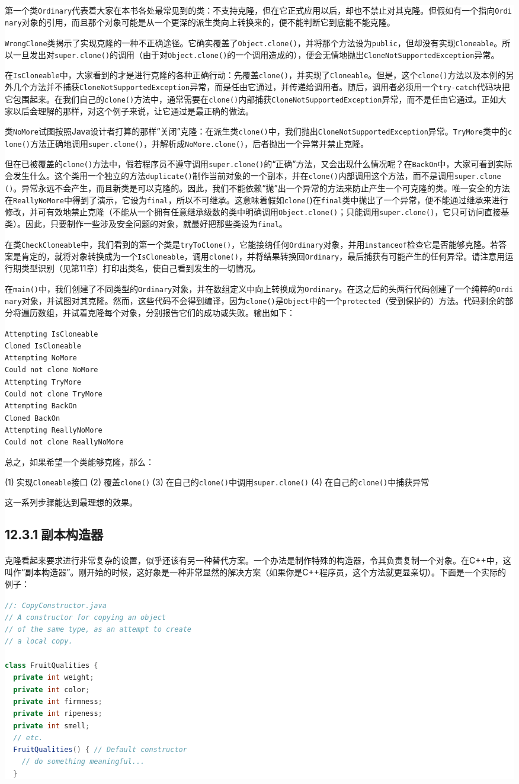 第一个类`Ordinary`代表着大家在本书各处最常见到的类：不支持克隆，但在它正式应用以后，却也不禁止对其克隆。但假如有一个指向`Ordinary`对象的引用，而且那个对象可能是从一个更深的派生类向上转换来的，便不能判断它到底能不能克隆。

`WrongClone`类揭示了实现克隆的一种不正确途径。它确实覆盖了`Object.clone()`，并将那个方法设为`public`，但却没有实现`Cloneable`。所以一旦发出对`super.clone()`的调用（由于对`Object.clone()`的一个调用造成的），便会无情地抛出`CloneNotSupportedException`异常。

在`IsCloneable`中，大家看到的才是进行克隆的各种正确行动：先覆盖`clone()`，并实现了`Cloneable`。但是，这个`clone()`方法以及本例的另外几个方法并不捕获`CloneNotSupportedException`异常，而是任由它通过，并传递给调用者。随后，调用者必须用一个`try-catch`代码块把它包围起来。在我们自己的`clone()`方法中，通常需要在`clone()`内部捕获`CloneNotSupportedException`异常，而不是任由它通过。正如大家以后会理解的那样，对这个例子来说，让它通过是最正确的做法。

类`NoMore`试图按照Java设计者打算的那样“关闭”克隆：在派生类`clone()`中，我们抛出`CloneNotSupportedException`异常。`TryMore`类中的`clone()`方法正确地调用`super.clone()`，并解析成`NoMore.clone()`，后者抛出一个异常并禁止克隆。

但在已被覆盖的`clone()`方法中，假若程序员不遵守调用`super.clone()`的“正确”方法，又会出现什么情况呢？在`BackOn`中，大家可看到实际会发生什么。这个类用一个独立的方法`duplicate()`制作当前对象的一个副本，并在`clone()`内部调用这个方法，而不是调用`super.clone()`。异常永远不会产生，而且新类是可以克隆的。因此，我们不能依赖“抛”出一个异常的方法来防止产生一个可克隆的类。唯一安全的方法在`ReallyNoMore`中得到了演示，它设为`final`，所以不可继承。这意味着假如`clone(`)在`final`类中抛出了一个异常，便不能通过继承来进行修改，并可有效地禁止克隆（不能从一个拥有任意继承级数的类中明确调用`Object.clone()`；只能调用`super.clone()`，它只可访问直接基类）。因此，只要制作一些涉及安全问题的对象，就最好把那些类设为`final`。

在类`CheckCloneable`中，我们看到的第一个类是`tryToClone()`，它能接纳任何`Ordinary`对象，并用`instanceof`检查它是否能够克隆。若答案是肯定的，就将对象转换成为一个`IsCloneable`，调用`clone()`，并将结果转换回`Ordinary`，最后捕获有可能产生的任何异常。请注意用运行期类型识别（见第11章）打印出类名，使自己看到发生的一切情况。

在`main()`中，我们创建了不同类型的`Ordinary`对象，并在数组定义中向上转换成为`Ordinary`。在这之后的头两行代码创建了一个纯粹的`Ordinary`对象，并试图对其克隆。然而，这些代码不会得到编译，因为`clone()`是`Object`中的一个`protected`（受到保护的）方法。代码剩余的部分将遍历数组，并试着克隆每个对象，分别报告它们的成功或失败。输出如下：

```java
Attempting IsCloneable
Cloned IsCloneable
Attempting NoMore
Could not clone NoMore
Attempting TryMore
Could not clone TryMore
Attempting BackOn
Cloned BackOn
Attempting ReallyNoMore
Could not clone ReallyNoMore
```

总之，如果希望一个类能够克隆，那么：

(1) 实现`Cloneable`接口
(2) 覆盖`clone()`
(3) 在自己的`clone()`中调用`super.clone()`
(4) 在自己的`clone()`中捕获异常

这一系列步骤能达到最理想的效果。

## 12.3.1 副本构造器

克隆看起来要求进行非常复杂的设置，似乎还该有另一种替代方案。一个办法是制作特殊的构造器，令其负责复制一个对象。在C++中，这叫作“副本构造器”。刚开始的时候，这好象是一种非常显然的解决方案（如果你是C++程序员，这个方法就更显亲切）。下面是一个实际的例子：

```java
//: CopyConstructor.java
// A constructor for copying an object
// of the same type, as an attempt to create
// a local copy.

class FruitQualities {
  private int weight;
  private int color;
  private int firmness;
  private int ripeness;
  private int smell;
  // etc.
  FruitQualities() { // Default constructor
    // do something meaningful...
  }
```
